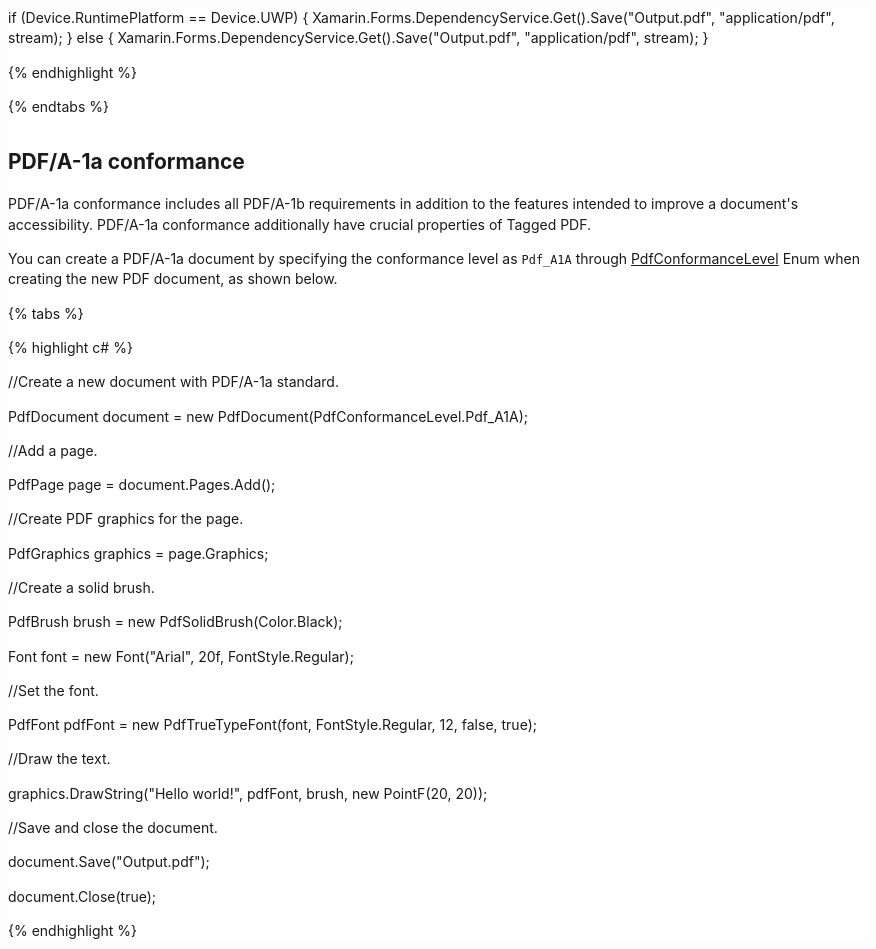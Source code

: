 if (Device.RuntimePlatform == Device.UWP)
{
    Xamarin.Forms.DependencyService.Get<ISaveWindowsPhone>().Save("Output.pdf", "application/pdf", stream);
}
else
{
    Xamarin.Forms.DependencyService.Get<ISave>().Save("Output.pdf", "application/pdf", stream);
}

{% endhighlight %}

{% endtabs %}  


## PDF/A-1a conformance

PDF/A-1a conformance includes all PDF/A-1b requirements in addition to the features intended to improve a document's accessibility. PDF/A-1a conformance additionally have crucial properties of Tagged PDF.

You can create a PDF/A-1a document by specifying the conformance level as ```Pdf_A1A``` through [PdfConformanceLevel](https://help.syncfusion.com/cr/file-formats/Syncfusion.Pdf.PdfConformanceLevel.html) Enum when creating the new PDF document, as shown below.

{% tabs %} 

{% highlight c# %}


//Create a new document with PDF/A-1a standard.

PdfDocument document = new PdfDocument(PdfConformanceLevel.Pdf_A1A);

//Add a page.

PdfPage page = document.Pages.Add();

//Create PDF graphics for the page.

PdfGraphics graphics = page.Graphics;

//Create a solid brush.

PdfBrush brush = new PdfSolidBrush(Color.Black);

Font font = new Font("Arial", 20f, FontStyle.Regular);

//Set the font.

PdfFont pdfFont = new PdfTrueTypeFont(font, FontStyle.Regular, 12, false, true);

//Draw the text.

graphics.DrawString("Hello world!", pdfFont, brush, new PointF(20, 20));

//Save and close the document.

document.Save("Output.pdf");

document.Close(true);



{% endhighlight %}
